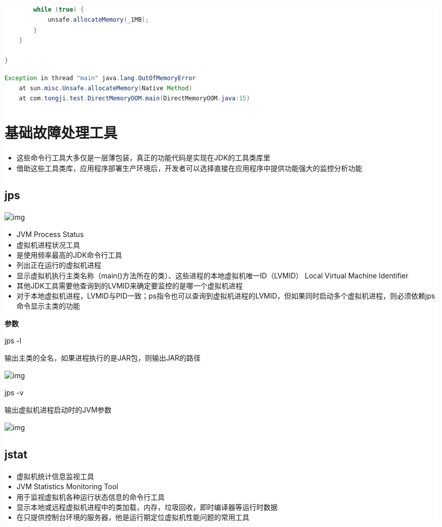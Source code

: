 ```java
        while (true) {
            unsafe.allocateMemory(_1MB);
        }
    }

}
```

```java
Exception in thread "main" java.lang.OutOfMemoryError
	at sun.misc.Unsafe.allocateMemory(Native Method)
	at com.tongji.test.DirectMemoryOOM.main(DirectMemoryOOM.java:15)
```

# 基础故障处理工具

+ 这些命令行工具大多仅是一层薄包装，真正的功能代码是实现在JDK的工具类库里
+ 借助这些工具类库，应用程序部署生产环境后，开发者可以选择直接在应用程序中提供功能强大的监控分析功能

## jps

![img](https://tongji2021.oss-cn-shanghai.aliyuncs.com/img/_CopyPix_1608769939_1.png)

+ JVM Process Status
+ 虚拟机进程状况工具
+ 是使用频率最高的JDK命令行工具
+ 列出正在运行的虚拟机进程
+ 显示虚拟机执行主类名称（main()方法所在的类）、这些进程的本地虚拟机唯一ID（LVMID） Local Virtual Machine Identifier
+ 其他JDK工具需要他查询到的LVMID来确定要监控的是哪一个虚拟机进程
+ 对于本地虚拟机进程，LVMID与PID一致；ps指令也可以查询到虚拟机进程的LVMID，但如果同时启动多个虚拟机进程，则必须依赖jps命令显示主类的功能

**参数**

jps -l

输出主类的全名，如果进程执行的是JAR包，则输出JAR的路径

![img](https://tongji2021.oss-cn-shanghai.aliyuncs.com/img/_CopyPix_1608770201_2.png)

jps -v

输出虚拟机进程启动时的JVM参数

![img](https://tongji2021.oss-cn-shanghai.aliyuncs.com/img/_CopyPix_1608770291_3.png)

## jstat

+ 虚拟机统计信息监视工具
+ JVM Statistics Monitoring Tool
+ 用于监视虚拟机各种运行状态信息的命令行工具
+ 显示本地或远程虚拟机进程中的类加载，内存，垃圾回收，即时编译器等运行时数据
+ 在只提供控制台环境的服务器，他是运行期定位虚拟机性能问题的常用工具
